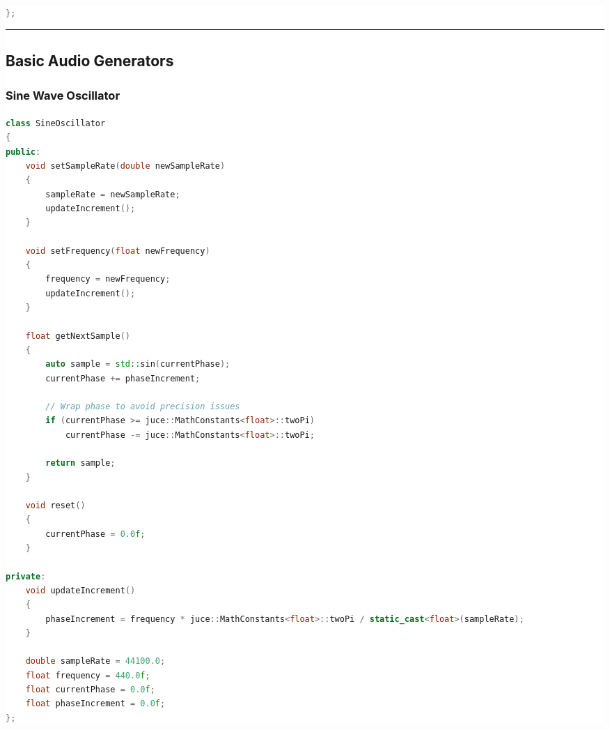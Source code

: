 ```cpp
};
```

---

## Basic Audio Generators

### Sine Wave Oscillator

```cpp
class SineOscillator
{
public:
    void setSampleRate(double newSampleRate)
    {
        sampleRate = newSampleRate;
        updateIncrement();
    }

    void setFrequency(float newFrequency)
    {
        frequency = newFrequency;
        updateIncrement();
    }

    float getNextSample()
    {
        auto sample = std::sin(currentPhase);
        currentPhase += phaseIncrement;

        // Wrap phase to avoid precision issues
        if (currentPhase >= juce::MathConstants<float>::twoPi)
            currentPhase -= juce::MathConstants<float>::twoPi;

        return sample;
    }

    void reset()
    {
        currentPhase = 0.0f;
    }

private:
    void updateIncrement()
    {
        phaseIncrement = frequency * juce::MathConstants<float>::twoPi / static_cast<float>(sampleRate);
    }

    double sampleRate = 44100.0;
    float frequency = 440.0f;
    float currentPhase = 0.0f;
    float phaseIncrement = 0.0f;
};
```
